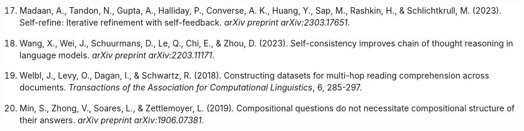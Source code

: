 17. Madaan, A., Tandon, N., Gupta, A., Halliday, P., Converse, A. K., Huang, Y., Sap, M., Rashkin, H., & Schlichtkrull, M. (2023). Self-refine: Iterative refinement with self-feedback. *arXiv preprint arXiv:2303.17651*.

18. Wang, X., Wei, J., Schuurmans, D., Le, Q., Chi, E., & Zhou, D. (2023). Self-consistency improves chain of thought reasoning in language models. *arXiv preprint arXiv:2203.11171*.

19. Welbl, J., Levy, O., Dagan, I., & Schwartz, R. (2018). Constructing datasets for multi-hop reading comprehension across documents. *Transactions of the Association for Computational Linguistics*, 6, 285-297.

20. Min, S., Zhong, V., Soares, L., & Zettlemoyer, L. (2019). Compositional questions do not necessitate compositional structure of their answers. *arXiv preprint arXiv:1906.07381*.

